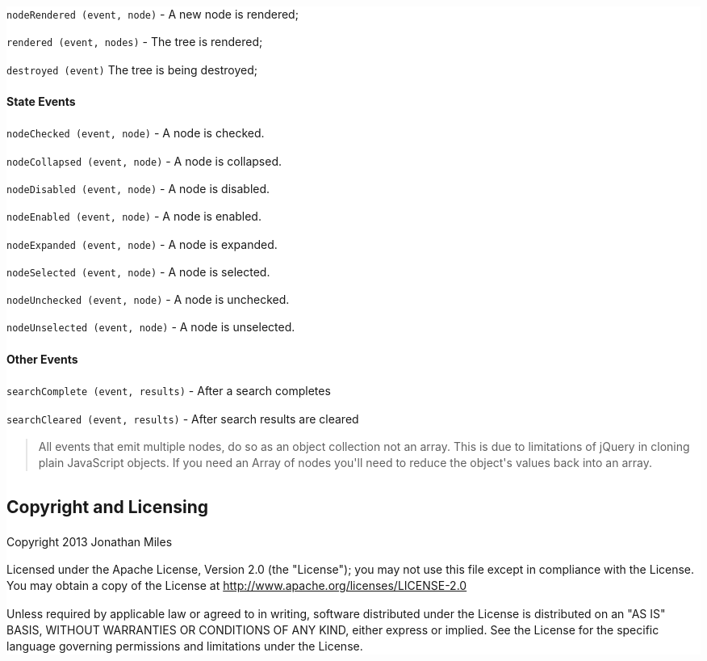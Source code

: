 `nodeRendered (event, node)`  - A new node is rendered;

`rendered (event, nodes)`  - The tree is rendered;

`destroyed (event)`  The tree is being destroyed;

#### State Events

`nodeChecked (event, node)`  - A node is checked.

`nodeCollapsed (event, node)`  - A node is collapsed.

`nodeDisabled (event, node)`  - A node is disabled.

`nodeEnabled (event, node)`  - A node is enabled.

`nodeExpanded (event, node)` - A node is expanded.

`nodeSelected (event, node)`  - A node is selected.

`nodeUnchecked (event, node)`  - A node is unchecked.

`nodeUnselected (event, node)`  - A node is unselected.  

#### Other Events

`searchComplete (event, results)`  - After a search completes

`searchCleared (event, results)`  - After search results are cleared

> All events that emit multiple nodes, do so as an object collection not an array.  This is due to limitations of jQuery in cloning plain JavaScript objects.  If you need an Array of nodes you'll need to reduce the object's values back into an array.


## Copyright and Licensing
Copyright 2013 Jonathan Miles

Licensed under the Apache License, Version 2.0 (the "License");
you may not use this file except in compliance with the License.
You may obtain a copy of the License at <http://www.apache.org/licenses/LICENSE-2.0>

Unless required by applicable law or agreed to in writing, software
distributed under the License is distributed on an "AS IS" BASIS,
WITHOUT WARRANTIES OR CONDITIONS OF ANY KIND, either express or implied.
See the License for the specific language governing permissions and
limitations under the License.
